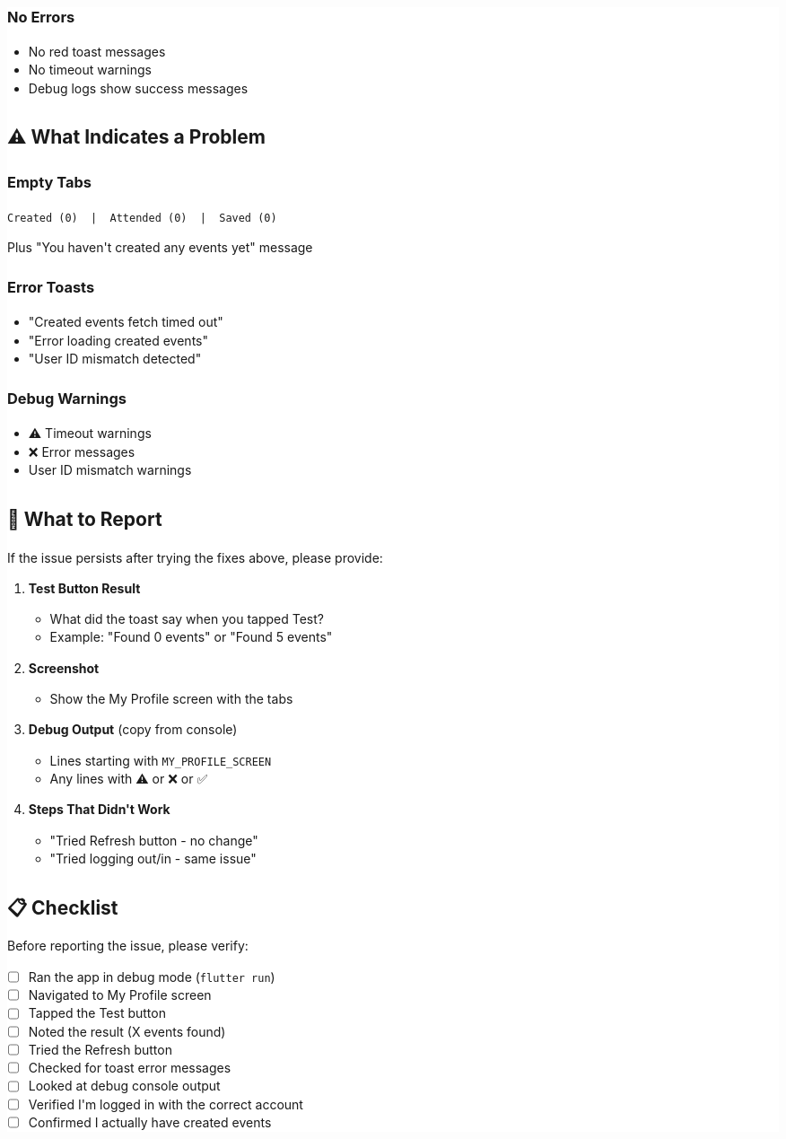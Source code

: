 ### No Errors
- No red toast messages
- No timeout warnings
- Debug logs show success messages

## ⚠️ What Indicates a Problem

### Empty Tabs
```
Created (0)  |  Attended (0)  |  Saved (0)
```
Plus "You haven't created any events yet" message

### Error Toasts
- "Created events fetch timed out"
- "Error loading created events"
- "User ID mismatch detected"

### Debug Warnings
- ⚠️ Timeout warnings
- ❌ Error messages
- User ID mismatch warnings

## 🎯 What to Report

If the issue persists after trying the fixes above, please provide:

1. **Test Button Result**
   - What did the toast say when you tapped Test?
   - Example: "Found 0 events" or "Found 5 events"

2. **Screenshot**
   - Show the My Profile screen with the tabs

3. **Debug Output** (copy from console)
   - Lines starting with `MY_PROFILE_SCREEN`
   - Any lines with ⚠️ or ❌ or ✅

4. **Steps That Didn't Work**
   - "Tried Refresh button - no change"
   - "Tried logging out/in - same issue"

## 📋 Checklist

Before reporting the issue, please verify:

- [ ] Ran the app in debug mode (`flutter run`)
- [ ] Navigated to My Profile screen
- [ ] Tapped the Test button
- [ ] Noted the result (X events found)
- [ ] Tried the Refresh button
- [ ] Checked for toast error messages
- [ ] Looked at debug console output
- [ ] Verified I'm logged in with the correct account
- [ ] Confirmed I actually have created events
